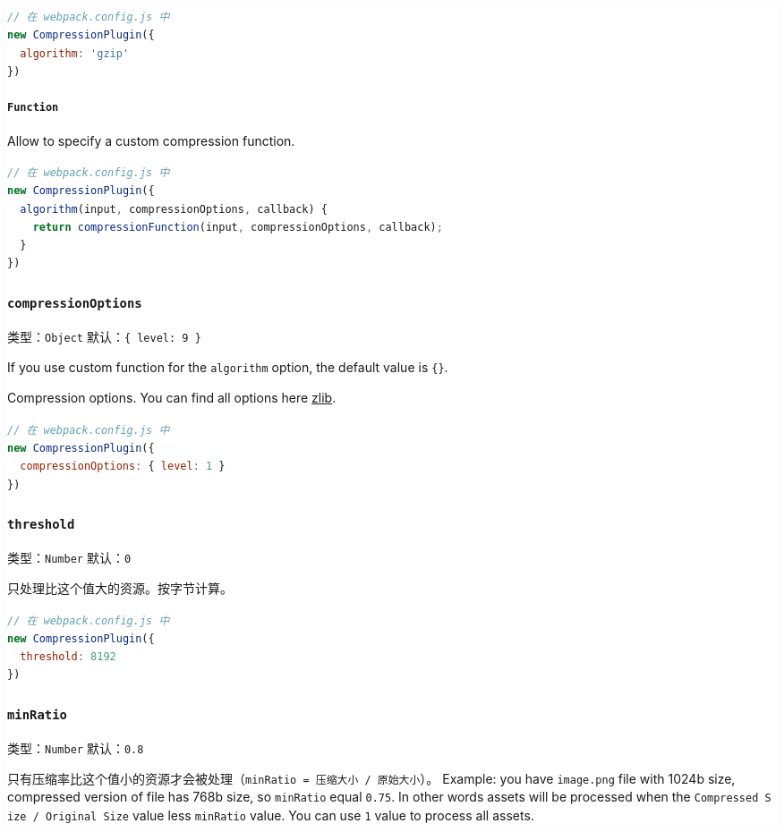 ```js
// 在 webpack.config.js 中
new CompressionPlugin({
  algorithm: 'gzip'
})
```

#### `Function`

Allow to specify a custom compression function.

```js
// 在 webpack.config.js 中
new CompressionPlugin({
  algorithm(input, compressionOptions, callback) {
    return compressionFunction(input, compressionOptions, callback);
  }
})
```

### `compressionOptions`

类型：`Object`
默认：`{ level: 9 }`

If you use custom function for the `algorithm` option, the default value is `{}`.

Compression options.
You can find all options here [zlib](https://nodejs.org/api/zlib.html#zlib_class_options).

```js
// 在 webpack.config.js 中
new CompressionPlugin({
  compressionOptions: { level: 1 }
})
```

### `threshold`

类型：`Number`
默认：`0`

只处理比这个值大的资源。按字节计算。

```js
// 在 webpack.config.js 中
new CompressionPlugin({
  threshold: 8192
})
```

### `minRatio`

类型：`Number`
默认：`0.8`

只有压缩率比这个值小的资源才会被处理（`minRatio = 压缩大小 / 原始大小`）。
Example: you have `image.png` file with 1024b size, compressed version of file has 768b size, so `minRatio` equal `0.75`.
In other words assets will be processed when the `Compressed Size / Original Size` value less `minRatio` value.
You can use `1` value to process all assets.
